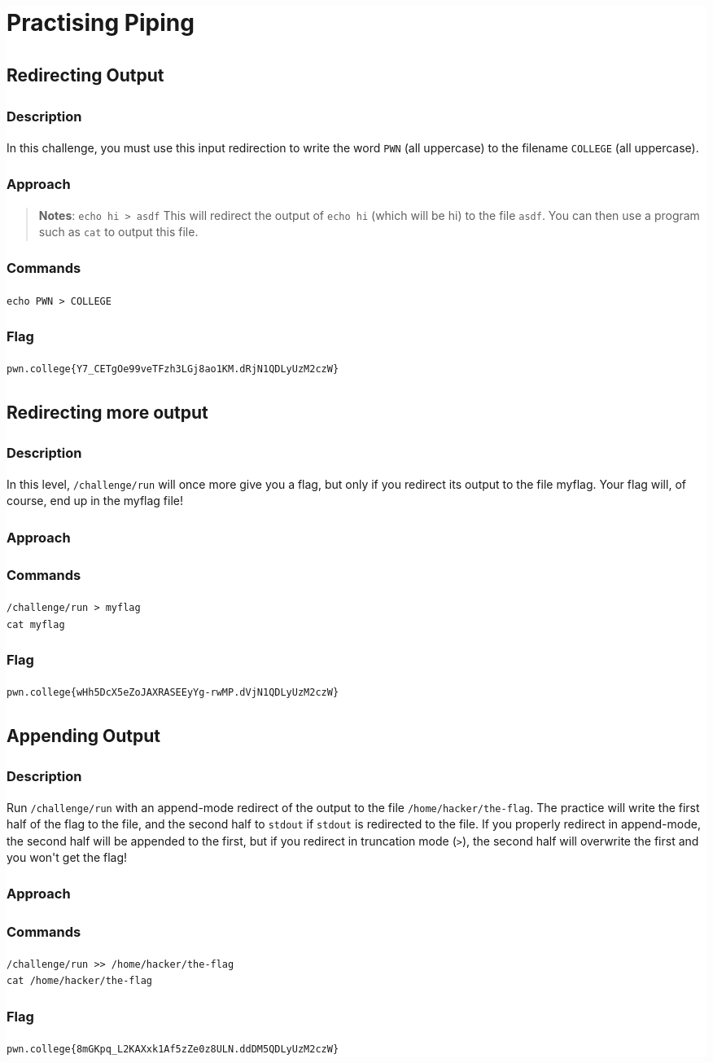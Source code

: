 # Practising Piping


## Redirecting Output
### Description
In this challenge, you must use this input redirection to write the word `PWN` (all uppercase) to the filename `COLLEGE` (all uppercase).
### Approach
>**Notes**: `echo hi > asdf`
>This will redirect the output of `echo hi` (which will be hi) to the file `asdf`. You can then use a program such as `cat` to output this file.
### Commands
`echo PWN > COLLEGE`
### Flag
`pwn.college{Y7_CETgOe99veTFzh3LGj8ao1KM.dRjN1QDLyUzM2czW}`

## Redirecting more output
### Description
In this level, `/challenge/run` will once more give you a flag, but only if you redirect its output to the file myflag. Your flag will, of course, end up in the myflag file!
### Approach
### Commands
```
/challenge/run > myflag
cat myflag
```
### Flag
`pwn.college{wHh5DcX5eZoJAXRASEEyYg-rwMP.dVjN1QDLyUzM2czW}`

## Appending Output
### Description
Run `/challenge/run` with an append-mode redirect of the output to the file `/home/hacker/the-flag`. The practice will write the first half of the flag to the file, and the second half to `stdout` if `stdout` is redirected to the file. If you properly redirect in append-mode, the second half will be appended to the first, but if you redirect in truncation mode (`>`), the second half will overwrite the first and you won't get the flag!
### Approach
### Commands
```
/challenge/run >> /home/hacker/the-flag
cat /home/hacker/the-flag
```
### Flag
`pwn.college{8mGKpq_L2KAXxk1Af5zZe0z8ULN.ddDM5QDLyUzM2czW}`
